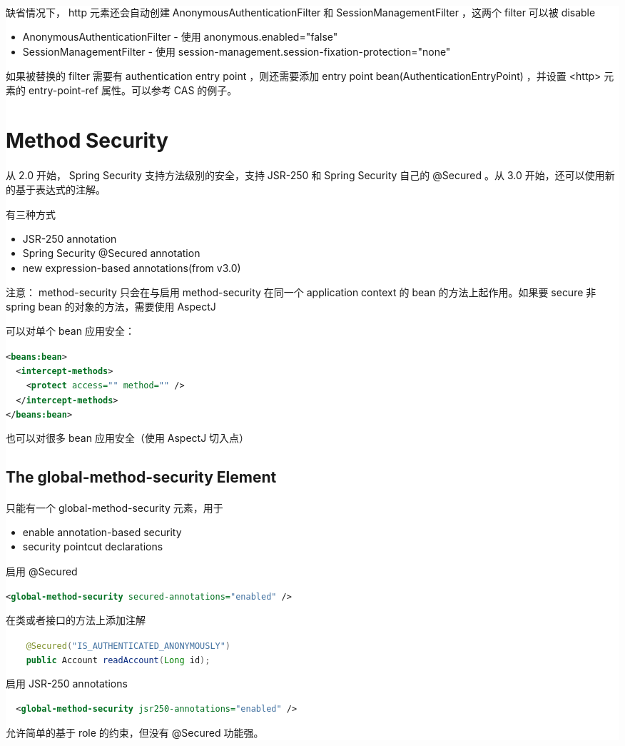 
缺省情况下， http 元素还会自动创建 AnonymousAuthenticationFilter 和 SessionManagementFilter ，这两个 filter 可以被 disable
- AnonymousAuthenticationFilter - 使用 anonymous.enabled="false"
- SessionManagementFilter - 使用 session-management.session-fixation-protection="none"


如果被替换的 filter 需要有 authentication entry point ，则还需要添加 entry point bean(AuthenticationEntryPoint) ，并设置 &lt;http> 元素的 entry-point-ref 属性。可以参考 CAS 的例子。


# Method Security
从 2.0 开始， Spring Security 支持方法级别的安全，支持 JSR-250 和 Spring Security 自己的 @Secured 。从 3.0 开始，还可以使用新的基于表达式的注解。


有三种方式
- JSR-250 annotation
- Spring Security @Secured annotation
- new expression-based annotations(from v3.0)


注意： method-security 只会在与启用 method-security 在同一个 application context 的 bean 的方法上起作用。如果要 secure 非 spring bean 的对象的方法，需要使用 AspectJ


可以对单个 bean 应用安全：
```xml
<beans:bean>
  <intercept-methods>
    <protect access="" method="" />
  </intercept-methods>
</beans:bean>
```
也可以对很多 bean 应用安全（使用 AspectJ 切入点）


## The global-method-security Element
只能有一个 global-method-security 元素，用于
- enable annotation-based security
- security pointcut declarations


启用 @Secured
```xml
<global-method-security secured-annotations="enabled" />
```


在类或者接口的方法上添加注解
```java
    @Secured("IS_AUTHENTICATED_ANONYMOUSLY")
    public Account readAccount(Long id);
```


启用 JSR-250 annotations
```xml
  <global-method-security jsr250-annotations="enabled" />
```
允许简单的基于 role 的约束，但没有 @Secured 功能强。
